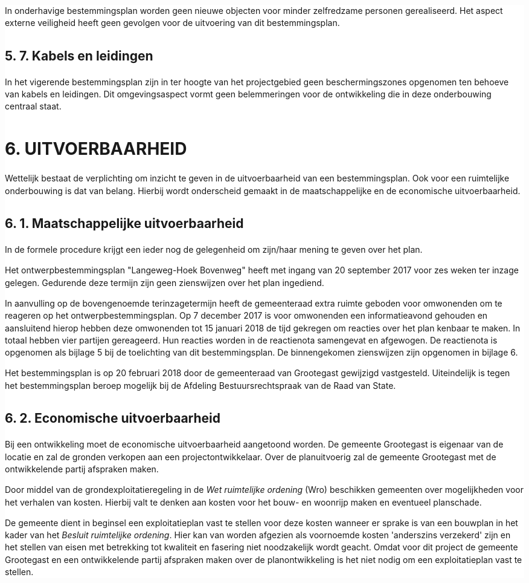 In onderhavige bestemmingsplan worden geen nieuwe objecten voor minder zelfredzame personen gerealiseerd. Het aspect externe veiligheid heeft geen gevolgen voor de uitvoering van dit bestemmingsplan.

## <span id="page-18-1"></span>**5. 7. Kabels en leidingen**

<span id="page-18-2"></span>In het vigerende bestemmingsplan zijn in ter hoogte van het projectgebied geen beschermingszones opgenomen ten behoeve van kabels en leidingen. Dit omgevingsaspect vormt geen belemmeringen voor de ontwikkeling die in deze onderbouwing centraal staat.

# **6. UITVOERBAARHEID**

Wettelijk bestaat de verplichting om inzicht te geven in de uitvoerbaarheid van een bestemmingsplan. Ook voor een ruimtelijke onderbouwing is dat van belang. Hierbij wordt onderscheid gemaakt in de maatschappelijke en de economische uitvoerbaarheid.

## <span id="page-19-0"></span>**6. 1. Maatschappelijke uitvoerbaarheid**

In de formele procedure krijgt een ieder nog de gelegenheid om zijn/haar mening te geven over het plan.

Het ontwerpbestemmingsplan "Langeweg-Hoek Bovenweg" heeft met ingang van 20 september 2017 voor zes weken ter inzage gelegen. Gedurende deze termijn zijn geen zienswijzen over het plan ingediend.

In aanvulling op de bovengenoemde terinzagetermijn heeft de gemeenteraad extra ruimte geboden voor omwonenden om te reageren op het ontwerpbestemmingsplan. Op 7 december 2017 is voor omwonenden een informatieavond gehouden en aansluitend hierop hebben deze omwonenden tot 15 januari 2018 de tijd gekregen om reacties over het plan kenbaar te maken. In totaal hebben vier partijen gereageerd. Hun reacties worden in de reactienota samengevat en afgewogen. De reactienota is opgenomen als bijlage 5 bij de toelichting van dit bestemmingsplan. De binnengekomen zienswijzen zijn opgenomen in bijlage 6.

Het bestemmingsplan is op 20 februari 2018 door de gemeenteraad van Grootegast gewijzigd vastgesteld. Uiteindelijk is tegen het bestemmingsplan beroep mogelijk bij de Afdeling Bestuursrechtspraak van de Raad van State.

## <span id="page-19-1"></span>**6. 2. Economische uitvoerbaarheid**

Bij een ontwikkeling moet de economische uitvoerbaarheid aangetoond worden. De gemeente Grootegast is eigenaar van de locatie en zal de gronden verkopen aan een projectontwikkelaar. Over de planuitvoerig zal de gemeente Grootegast met de ontwikkelende partij afspraken maken.

Door middel van de grondexploitatieregeling in de *Wet ruimtelijke ordening* (Wro) beschikken gemeenten over mogelijkheden voor het verhalen van kosten. Hierbij valt te denken aan kosten voor het bouw- en woonrijp maken en eventueel planschade.

De gemeente dient in beginsel een exploitatieplan vast te stellen voor deze kosten wanneer er sprake is van een bouwplan in het kader van het *Besluit ruimtelijke ordening*. Hier kan van worden afgezien als voornoemde kosten 'anderszins verzekerd' zijn en het stellen van eisen met betrekking tot kwaliteit en fasering niet noodzakelijk wordt geacht. Omdat voor dit project de gemeente Grootegast en een ontwikkelende partij afspraken maken over de planontwikkeling is het niet nodig om een exploitatieplan vast te stellen.
